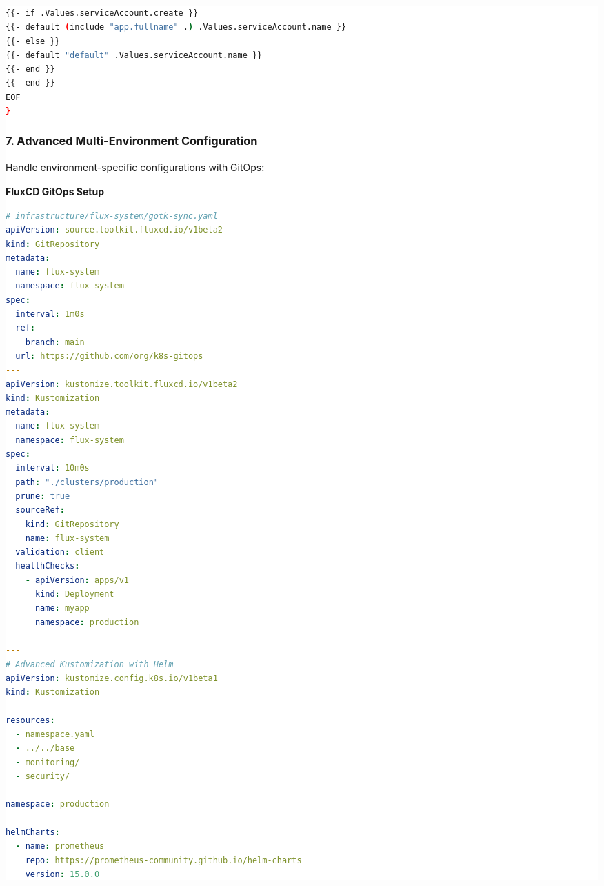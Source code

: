 ```bash
{{- if .Values.serviceAccount.create }}
{{- default (include "app.fullname" .) .Values.serviceAccount.name }}
{{- else }}
{{- default "default" .Values.serviceAccount.name }}
{{- end }}
{{- end }}
EOF
}
```

### 7. Advanced Multi-Environment Configuration

Handle environment-specific configurations with GitOps:

**FluxCD GitOps Setup**
```yaml
# infrastructure/flux-system/gotk-sync.yaml
apiVersion: source.toolkit.fluxcd.io/v1beta2
kind: GitRepository
metadata:
  name: flux-system
  namespace: flux-system
spec:
  interval: 1m0s
  ref:
    branch: main
  url: https://github.com/org/k8s-gitops
---
apiVersion: kustomize.toolkit.fluxcd.io/v1beta2
kind: Kustomization
metadata:
  name: flux-system
  namespace: flux-system
spec:
  interval: 10m0s
  path: "./clusters/production"
  prune: true
  sourceRef:
    kind: GitRepository
    name: flux-system
  validation: client
  healthChecks:
    - apiVersion: apps/v1
      kind: Deployment
      name: myapp
      namespace: production

---
# Advanced Kustomization with Helm
apiVersion: kustomize.config.k8s.io/v1beta1
kind: Kustomization

resources:
  - namespace.yaml
  - ../../base
  - monitoring/
  - security/

namespace: production

helmCharts:
  - name: prometheus
    repo: https://prometheus-community.github.io/helm-charts
    version: 15.0.0
```
